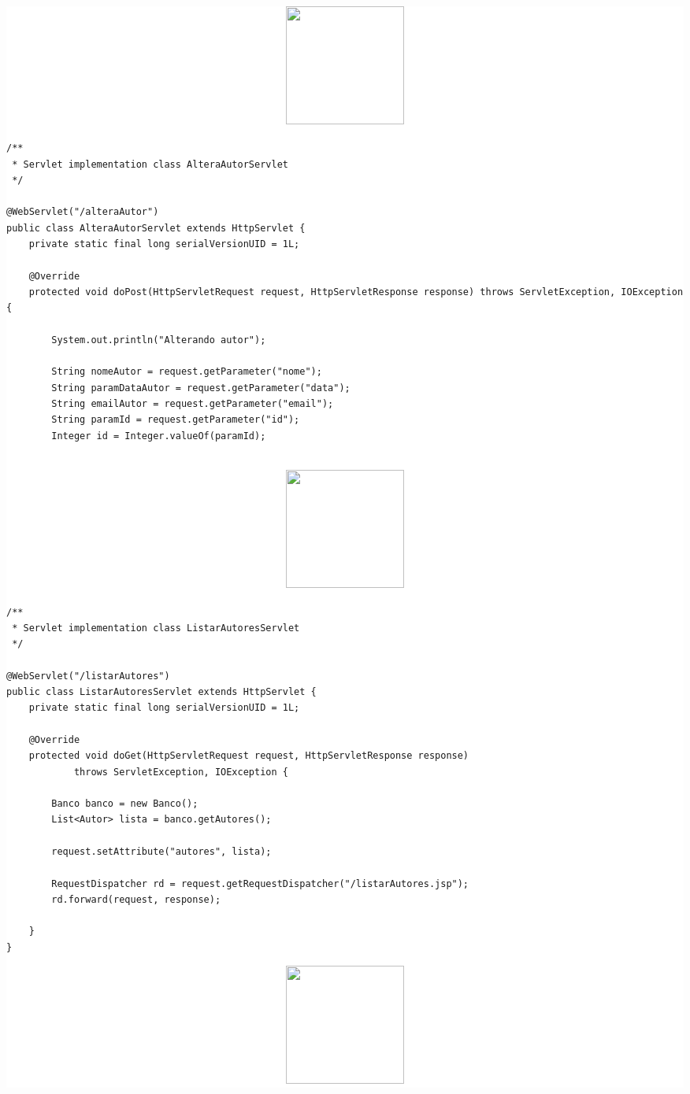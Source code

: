 <p align="center">  <img src="https://www.imagensanimadas.com/data/media/1669/escritor-imagem-animada-0024.gif" width="150" height="150" /> </p>

```
/**
 * Servlet implementation class AlteraAutorServlet
 */

@WebServlet("/alteraAutor")
public class AlteraAutorServlet extends HttpServlet {
	private static final long serialVersionUID = 1L;

	@Override
	protected void doPost(HttpServletRequest request, HttpServletResponse response) throws ServletException, IOException {

		System.out.println("Alterando autor");
		
		String nomeAutor = request.getParameter("nome");
		String paramDataAutor = request.getParameter("data");
		String emailAutor = request.getParameter("email");
		String paramId = request.getParameter("id");
		Integer id = Integer.valueOf(paramId);
    
```
<p align="center">  <img src="https://www.imagensanimadas.com/data/media/1669/escritor-imagem-animada-0026.gif" width="150" height="150" /> </p>

```
/**
 * Servlet implementation class ListarAutoresServlet
 */

@WebServlet("/listarAutores")
public class ListarAutoresServlet extends HttpServlet {
	private static final long serialVersionUID = 1L;
       
	@Override
	protected void doGet(HttpServletRequest request, HttpServletResponse response) 
			throws ServletException, IOException {
		
		Banco banco = new Banco();
		List<Autor> lista = banco.getAutores();
		
		request.setAttribute("autores", lista);
		
		RequestDispatcher rd = request.getRequestDispatcher("/listarAutores.jsp");
		rd.forward(request, response);
		
	}
}

```
<p align="center">  <img src="https://www.imagensanimadas.com/data/media/1669/escritor-imagem-animada-0030.gif" width="150" height="150" /> </p>
